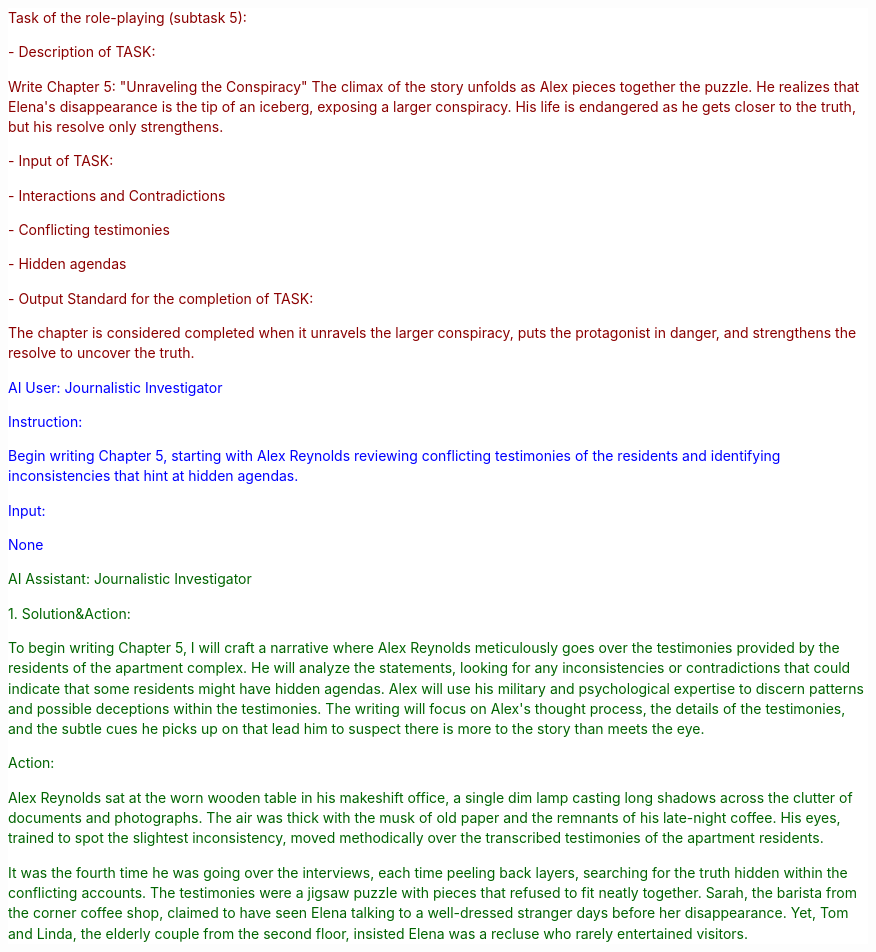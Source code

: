 
<span style='color: darkred;'>Task of the role-playing (subtask 5):</span>

<span style='color: darkred;'>- Description of TASK:</span>

<span style='color: darkred;'>Write Chapter 5: &quot;Unraveling the Conspiracy&quot; The climax of the story unfolds as Alex pieces together the puzzle. He realizes that Elena&#x27;s disappearance is the tip of an iceberg, exposing a larger conspiracy. His life is endangered as he gets closer to the truth, but his resolve only strengthens.</span>

<span style='color: darkred;'>- Input of TASK:</span>

<span style='color: darkred;'>- Interactions and Contradictions</span>

<span style='color: darkred;'>- Conflicting testimonies</span>

<span style='color: darkred;'>- Hidden agendas</span>

<span style='color: darkred;'>- Output Standard for the completion of TASK:</span>

<span style='color: darkred;'>The chapter is considered completed when it unravels the larger conspiracy, puts the protagonist in danger, and strengthens the resolve to uncover the truth.</span>



<span style='color: blue;'>AI User: Journalistic Investigator</span>


<span style='color: blue;'>Instruction:</span>

<span style='color: blue;'>Begin writing Chapter 5, starting with Alex Reynolds reviewing conflicting testimonies of the residents and identifying inconsistencies that hint at hidden agendas.</span>

<span style='color: blue;'>Input:</span>

<span style='color: blue;'>None</span>


<span style='color: darkgreen;'>AI Assistant: Journalistic Investigator</span>


<span style='color: darkgreen;'>1. Solution&amp;Action:</span>

<span style='color: darkgreen;'>To begin writing Chapter 5, I will craft a narrative where Alex Reynolds meticulously goes over the testimonies provided by the residents of the apartment complex. He will analyze the statements, looking for any inconsistencies or contradictions that could indicate that some residents might have hidden agendas. Alex will use his military and psychological expertise to discern patterns and possible deceptions within the testimonies. The writing will focus on Alex&#x27;s thought process, the details of the testimonies, and the subtle cues he picks up on that lead him to suspect there is more to the story than meets the eye.</span>


<span style='color: darkgreen;'>Action:</span>

<span style='color: darkgreen;'>Alex Reynolds sat at the worn wooden table in his makeshift office, a single dim lamp casting long shadows across the clutter of documents and photographs. The air was thick with the musk of old paper and the remnants of his late-night coffee. His eyes, trained to spot the slightest inconsistency, moved methodically over the transcribed testimonies of the apartment residents.</span>


<span style='color: darkgreen;'>It was the fourth time he was going over the interviews, each time peeling back layers, searching for the truth hidden within the conflicting accounts. The testimonies were a jigsaw puzzle with pieces that refused to fit neatly together. Sarah, the barista from the corner coffee shop, claimed to have seen Elena talking to a well-dressed stranger days before her disappearance. Yet, Tom and Linda, the elderly couple from the second floor, insisted Elena was a recluse who rarely entertained visitors.</span>
